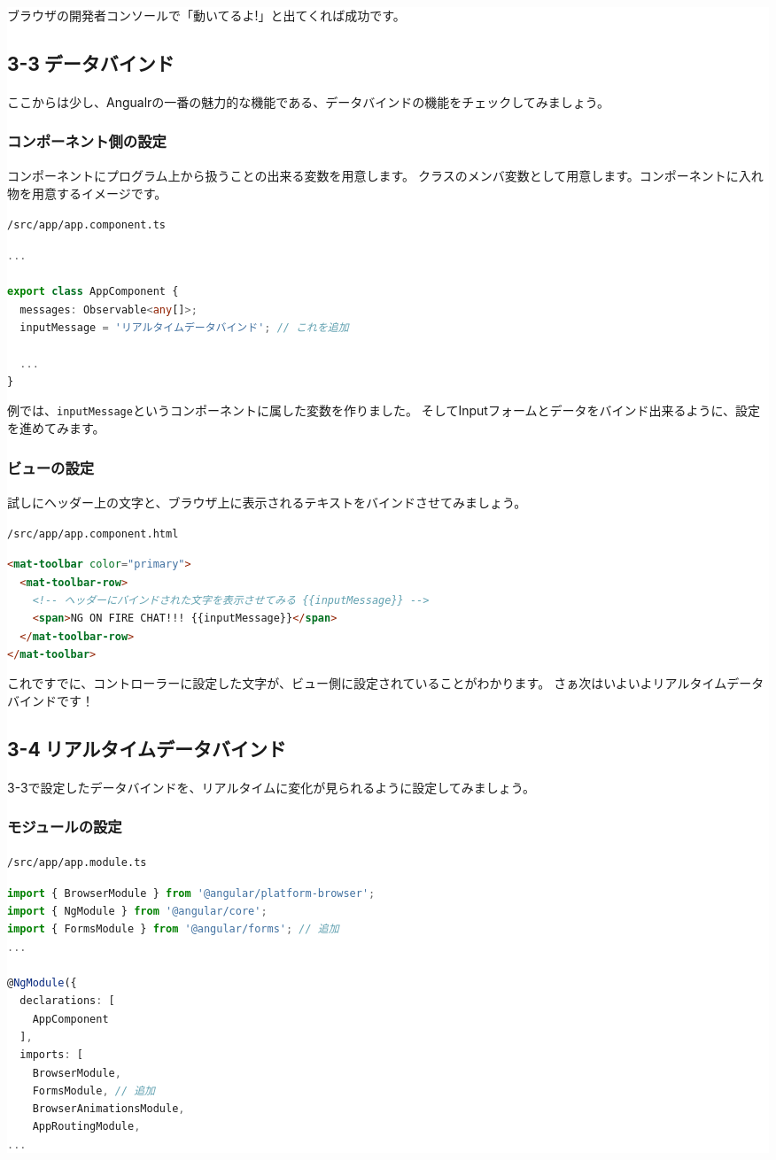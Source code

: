 ブラウザの開発者コンソールで「動いてるよ!」と出てくれば成功です。

## 3-3 データバインド
ここからは少し、Angualrの一番の魅力的な機能である、データバインドの機能をチェックしてみましょう。

### コンポーネント側の設定
コンポーネントにプログラム上から扱うことの出来る変数を用意します。
クラスのメンバ変数として用意します。コンポーネントに入れ物を用意するイメージです。

`/src/app/app.component.ts`
```ts
...

export class AppComponent {
  messages: Observable<any[]>;
  inputMessage = 'リアルタイムデータバインド'; // これを追加

  ...
}
```

例では、`inputMessage`というコンポーネントに属した変数を作りました。
そしてInputフォームとデータをバインド出来るように、設定を進めてみます。

### ビューの設定
試しにヘッダー上の文字と、ブラウザ上に表示されるテキストをバインドさせてみましょう。

`/src/app/app.component.html`
```html
<mat-toolbar color="primary">
  <mat-toolbar-row>
    <!-- ヘッダーにバインドされた文字を表示させてみる {{inputMessage}} -->
    <span>NG ON FIRE CHAT!!! {{inputMessage}}</span> 
  </mat-toolbar-row>
</mat-toolbar>
```

これですでに、コントローラーに設定した文字が、ビュー側に設定されていることがわかります。
さぁ次はいよいよリアルタイムデータバインドです！

## 3-4 リアルタイムデータバインド
3-3で設定したデータバインドを、リアルタイムに変化が見られるように設定してみましょう。

### モジュールの設定
`/src/app/app.module.ts`
```ts
import { BrowserModule } from '@angular/platform-browser';
import { NgModule } from '@angular/core';
import { FormsModule } from '@angular/forms'; // 追加
...

@NgModule({
  declarations: [
    AppComponent
  ],
  imports: [
    BrowserModule,
    FormsModule, // 追加
    BrowserAnimationsModule,
    AppRoutingModule,
...
```
